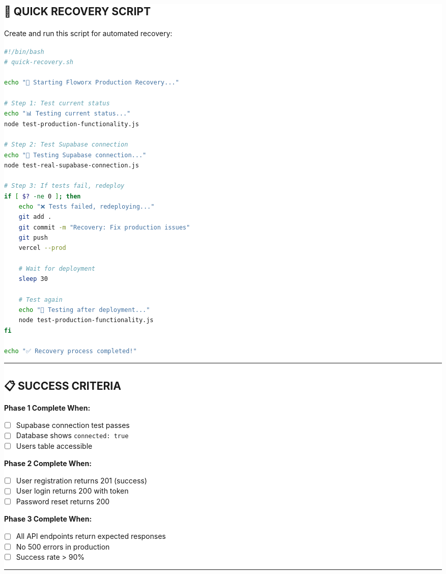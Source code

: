 
## **🚀 QUICK RECOVERY SCRIPT**

Create and run this script for automated recovery:

```bash
#!/bin/bash
# quick-recovery.sh

echo "🚀 Starting Floworx Production Recovery..."

# Step 1: Test current status
echo "📊 Testing current status..."
node test-production-functionality.js

# Step 2: Test Supabase connection
echo "🔌 Testing Supabase connection..."
node test-real-supabase-connection.js

# Step 3: If tests fail, redeploy
if [ $? -ne 0 ]; then
    echo "❌ Tests failed, redeploying..."
    git add .
    git commit -m "Recovery: Fix production issues"
    git push
    vercel --prod
    
    # Wait for deployment
    sleep 30
    
    # Test again
    echo "🧪 Testing after deployment..."
    node test-production-functionality.js
fi

echo "✅ Recovery process completed!"
```

---

## **📋 SUCCESS CRITERIA**

**Phase 1 Complete When:**
- [ ] Supabase connection test passes
- [ ] Database shows `connected: true`
- [ ] Users table accessible

**Phase 2 Complete When:**
- [ ] User registration returns 201 (success)
- [ ] User login returns 200 with token
- [ ] Password reset returns 200

**Phase 3 Complete When:**
- [ ] All API endpoints return expected responses
- [ ] No 500 errors in production
- [ ] Success rate > 90%

---
